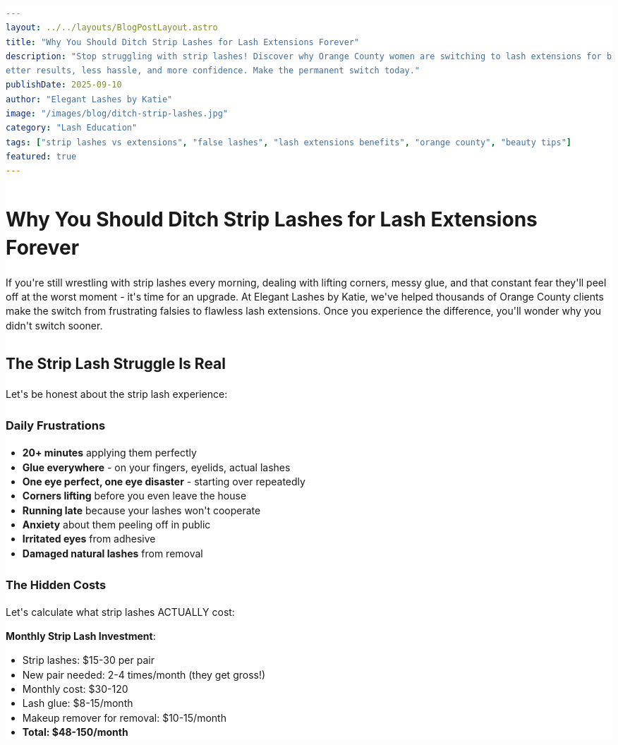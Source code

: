 ```yaml
---
layout: ../../layouts/BlogPostLayout.astro
title: "Why You Should Ditch Strip Lashes for Lash Extensions Forever"
description: "Stop struggling with strip lashes! Discover why Orange County women are switching to lash extensions for better results, less hassle, and more confidence. Make the permanent switch today."
publishDate: 2025-09-10
author: "Elegant Lashes by Katie"
image: "/images/blog/ditch-strip-lashes.jpg"
category: "Lash Education"
tags: ["strip lashes vs extensions", "false lashes", "lash extensions benefits", "orange county", "beauty tips"]
featured: true
---
```


# Why You Should Ditch Strip Lashes for Lash Extensions Forever

If you're still wrestling with strip lashes every morning, dealing with lifting corners, messy glue, and that constant fear they'll peel off at the worst moment - it's time for an upgrade. At Elegant Lashes by Katie, we've helped thousands of Orange County clients make the switch from frustrating falsies to flawless lash extensions. Once you experience the difference, you'll wonder why you didn't switch sooner.

## The Strip Lash Struggle Is Real

Let's be honest about the strip lash experience:

### Daily Frustrations
- **20+ minutes** applying them perfectly
- **Glue everywhere** - on your fingers, eyelids, actual lashes
- **One eye perfect, one eye disaster** - starting over repeatedly
- **Corners lifting** before you even leave the house
- **Running late** because your lashes won't cooperate
- **Anxiety** about them peeling off in public
- **Irritated eyes** from adhesive
- **Damaged natural lashes** from removal

### The Hidden Costs
Let's calculate what strip lashes ACTUALLY cost:

**Monthly Strip Lash Investment**:
- Strip lashes: $15-30 per pair
- New pair needed: 2-4 times/month (they get gross!)
- Monthly cost: $30-120
- Lash glue: $8-15/month
- Makeup remover for removal: $10-15/month
- **Total: $48-150/month**
